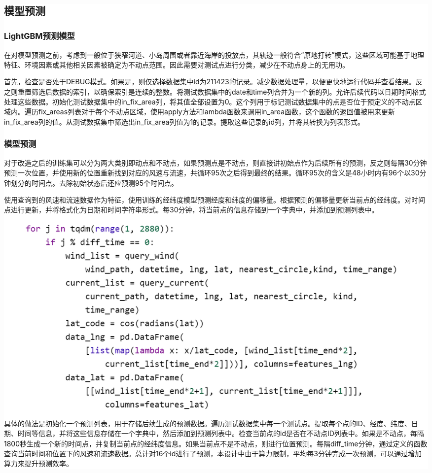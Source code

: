## 模型预测

### LightGBM预测模型

在对模型预测之前，考虑到一般位于狭窄河道、小岛周围或者靠近海岸的投放点，其轨迹一般符合“原地打转”模式，这些区域可能基于地理特征、环境因素或其他相关因素被确定为不动点范围。因此需要对测试点进行分类，减少在不动点身上的无用功。

首先，检查是否处于DEBUG模式。如果是，则仅选择数据集中id为211423的记录。减少数据处理量，以便更快地运行代码并查看结果。反之则重置筛选后数据的索引，以确保索引是连续的整数。将测试数据集中的date和time列合并为一个新的列。允许后续代码以日期时间格式处理这些数据。初始化测试数据集中的in\_fix\_area列，将其值全部设置为0。这个列用于标记测试数据集中的点是否位于预定义的不动点区域内。遍历fix\_areas列表对于每个不动点区域，使用apply方法和lambda函数来调用in\_area函数，这个函数的返回值被用来更新in\_fix\_area列的值。从测试数据集中筛选出in\_fix\_area列值为1的记录。提取这些记录的id列，并将其转换为列表形式。

### 模型预测

对于改造之后的训练集可以分为两大类别即动点和不动点，如果预测点是不动点，则直接讲初始点作为后续所有的预测，反之则每隔30分钟预测一次位置，并使用新的位置重新找到对应的风速与流速，共循环95次之后得到最终的结果。循环95次的含义是48小时内有96个以30分钟划分的时间点。去除初始状态后还应预测95个时间点。

使用查询到的风速和流速数据作为特征，使用训练的经纬度模型预测经度和纬度的偏移量。根据预测的偏移量更新当前点的经纬度。对时间点进行更新，并将格式化为日期和时间字符串形式。每30分钟，将当前点的信息存储到一个字典中，并添加到预测列表中。

![](LightGBM/image32-1736012131571-18.png)

具体的做法是初始化一个预测列表，用于存储后续生成的预测数据。遍历测试数据集中每一个测试点。提取每个点的ID、经度、纬度、日期、时间等信息，并将这些信息存储在一个字典中，然后添加到预测列表中。检查当前点的id是否在不动点ID列表中。如果是不动点，每隔1800秒生成一个新的时间点，并复制当前点的经纬度信息。如果当前点不是不动点，则进行位置预测。每隔diff\_time分钟，通过定义的函数查询当前时间和位置下的风速和流速数据。总计对16个id进行了预测，本设计中由于算力限制，平均每3分钟完成一次预测，可以通过增加算力来提升预测效率。
